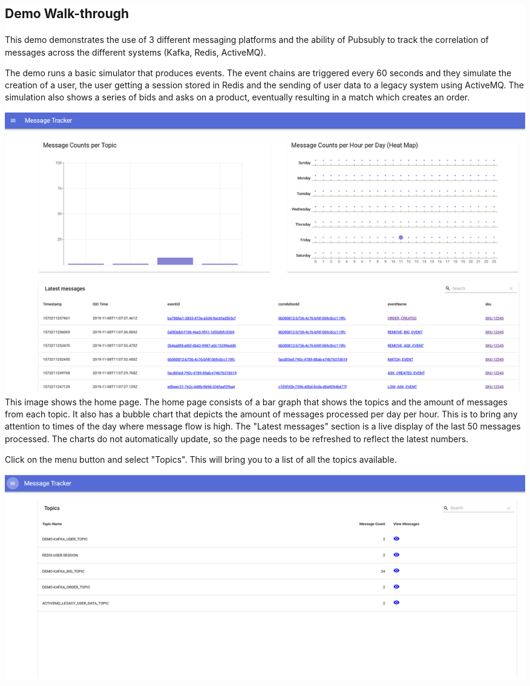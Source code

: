 
## Demo Walk-through
This demo demonstrates the use of 3 different messaging platforms and the ability of Pubsubly to track the correlation of messages across the different systems (Kafka, Redis, ActiveMQ).

The demo runs a basic simulator that produces events. The event chains are triggered every 60 seconds and they simulate the creation of a user, the user getting a session stored in Redis and the sending of user data to a legacy system using ActiveMQ.
The simulation also shows a series of bids and asks on a product, eventually resulting in a match which creates an order.

![Image](images/home_page.PNG?raw=true)
This image shows the home page. The home page consists of a bar graph that shows the topics and the amount of messages from each topic. It also has a bubble chart that depicts the amount of messages processed per day per hour. This is to bring any attention to times of the day where message flow is high.
The "Latest messages" section is a live display of the last 50 messages processed. The charts do not automatically update, so the page needs to be refreshed to reflect the latest numbers. 


Click on the menu button and select "Topics". This will bring you to a list of all the topics available.

![Image](images/topics.PNG?raw=true)
